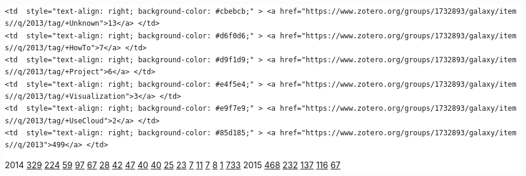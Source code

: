     <td  style="text-align: right; background-color: #cbebcb;" > <a href="https://www.zotero.org/groups/1732893/galaxy/items//q/2013/tag/+Unknown">13</a> </td>
    <td  style="text-align: right; background-color: #d6f0d6;" > <a href="https://www.zotero.org/groups/1732893/galaxy/items//q/2013/tag/+HowTo">7</a> </td>
    <td  style="text-align: right; background-color: #d9f1d9;" > <a href="https://www.zotero.org/groups/1732893/galaxy/items//q/2013/tag/+Project">6</a> </td>
    <td  style="text-align: right; background-color: #e4f5e4;" > <a href="https://www.zotero.org/groups/1732893/galaxy/items//q/2013/tag/+Visualization">3</a> </td>
    <td  style="text-align: right; background-color: #e9f7e9;" > <a href="https://www.zotero.org/groups/1732893/galaxy/items//q/2013/tag/+UseCloud">2</a> </td>
    <td  style="text-align: right; background-color: #85d185;" > <a href="https://www.zotero.org/groups/1732893/galaxy/items//q/2013">499</a> </td>
  </tr>
  <tr>
    <th> 2014 </th>
    <td  style="text-align: right; background-color: #8dd48d;" > <a href="https://www.zotero.org/groups/1732893/galaxy/items//q/2014/tag/+Methods">329</a> </td>
    <td  style="text-align: right; background-color: #95d795;" > <a href="https://www.zotero.org/groups/1732893/galaxy/items//q/2014/tag/+Workbench">224</a> </td>
    <td  style="text-align: right; background-color: #afe1af;" > <a href="https://www.zotero.org/groups/1732893/galaxy/items//q/2014/tag/+UsePublic">59</a> </td>
    <td  style="text-align: right; background-color: #a5dda5;" > <a href="https://www.zotero.org/groups/1732893/galaxy/items//q/2014/tag/+UseMain">97</a> </td>
    <td  style="text-align: right; background-color: #ace0ac;" > <a href="https://www.zotero.org/groups/1732893/galaxy/items//q/2014/tag/+Tools">67</a> </td>
    <td  style="text-align: right; background-color: #bde6bd;" > <a href="https://www.zotero.org/groups/1732893/galaxy/items//q/2014/tag/+RefPublic">28</a> </td>
    <td  style="text-align: right; background-color: #b5e3b5;" > <a href="https://www.zotero.org/groups/1732893/galaxy/items//q/2014/tag/+UseLocal">42</a> </td>
    <td  style="text-align: right; background-color: #b3e2b3;" > <a href="https://www.zotero.org/groups/1732893/galaxy/items//q/2014/tag/+IsGalaxy">47</a> </td>
    <td  style="text-align: right; background-color: #b6e4b6;" > <a href="https://www.zotero.org/groups/1732893/galaxy/items//q/2014/tag/+Cloud">40</a> </td>
    <td  style="text-align: right; background-color: #b6e4b6;" > <a href="https://www.zotero.org/groups/1732893/galaxy/items//q/2014/tag/+Other">40</a> </td>
    <td  style="text-align: right; background-color: #bfe7bf;" > <a href="https://www.zotero.org/groups/1732893/galaxy/items//q/2014/tag/+Reproducibility">25</a> </td>
    <td  style="text-align: right; background-color: #c1e7c1;" > <a href="https://www.zotero.org/groups/1732893/galaxy/items//q/2014/tag/+Shared">23</a> </td>
    <td  style="text-align: right; background-color: #d6f0d6;" > <a href="https://www.zotero.org/groups/1732893/galaxy/items//q/2014/tag/+Unknown">7</a> </td>
    <td  style="text-align: right; background-color: #ceedce;" > <a href="https://www.zotero.org/groups/1732893/galaxy/items//q/2014/tag/+HowTo">11</a> </td>
    <td  style="text-align: right; background-color: #d6f0d6;" > <a href="https://www.zotero.org/groups/1732893/galaxy/items//q/2014/tag/+Project">7</a> </td>
    <td  style="text-align: right; background-color: #d4efd4;" > <a href="https://www.zotero.org/groups/1732893/galaxy/items//q/2014/tag/+Visualization">8</a> </td>
    <td  style="text-align: right; background-color: #f1faf1;" > <a href="https://www.zotero.org/groups/1732893/galaxy/items//q/2014/tag/+UseCloud">1</a> </td>
    <td  style="text-align: right; background-color: #7ece7e;" > <a href="https://www.zotero.org/groups/1732893/galaxy/items//q/2014">733</a> </td>
  </tr>
  <tr>
    <th> 2015 </th>
    <td  style="text-align: right; background-color: #86d286;" > <a href="https://www.zotero.org/groups/1732893/galaxy/items//q/2015/tag/+Methods">468</a> </td>
    <td  style="text-align: right; background-color: #94d794;" > <a href="https://www.zotero.org/groups/1732893/galaxy/items//q/2015/tag/+Workbench">232</a> </td>
    <td  style="text-align: right; background-color: #9edb9e;" > <a href="https://www.zotero.org/groups/1732893/galaxy/items//q/2015/tag/+UsePublic">137</a> </td>
    <td  style="text-align: right; background-color: #a2dca2;" > <a href="https://www.zotero.org/groups/1732893/galaxy/items//q/2015/tag/+UseMain">116</a> </td>
    <td  style="text-align: right; background-color: #ace0ac;" > <a href="https://www.zotero.org/groups/1732893/galaxy/items//q/2015/tag/+Tools">67</a> </td>